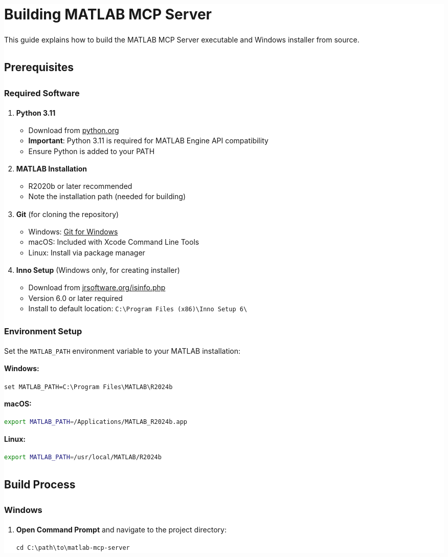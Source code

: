 # Building MATLAB MCP Server

This guide explains how to build the MATLAB MCP Server executable and Windows installer from source.

## Prerequisites

### Required Software

1. **Python 3.11**
   - Download from [python.org](https://www.python.org/downloads/)
   - **Important**: Python 3.11 is required for MATLAB Engine API compatibility
   - Ensure Python is added to your PATH

2. **MATLAB Installation**
   - R2020b or later recommended
   - Note the installation path (needed for building)

3. **Git** (for cloning the repository)
   - Windows: [Git for Windows](https://git-scm.com/download/win)
   - macOS: Included with Xcode Command Line Tools
   - Linux: Install via package manager

4. **Inno Setup** (Windows only, for creating installer)
   - Download from [jrsoftware.org/isinfo.php](https://jrsoftware.org/isinfo.php)
   - Version 6.0 or later required
   - Install to default location: `C:\Program Files (x86)\Inno Setup 6\`

### Environment Setup

Set the `MATLAB_PATH` environment variable to your MATLAB installation:

**Windows:**
```batch
set MATLAB_PATH=C:\Program Files\MATLAB\R2024b
```

**macOS:**
```bash
export MATLAB_PATH=/Applications/MATLAB_R2024b.app
```

**Linux:**
```bash
export MATLAB_PATH=/usr/local/MATLAB/R2024b
```

## Build Process

### Windows

1. **Open Command Prompt** and navigate to the project directory:
   ```batch
   cd C:\path\to\matlab-mcp-server
   ```
